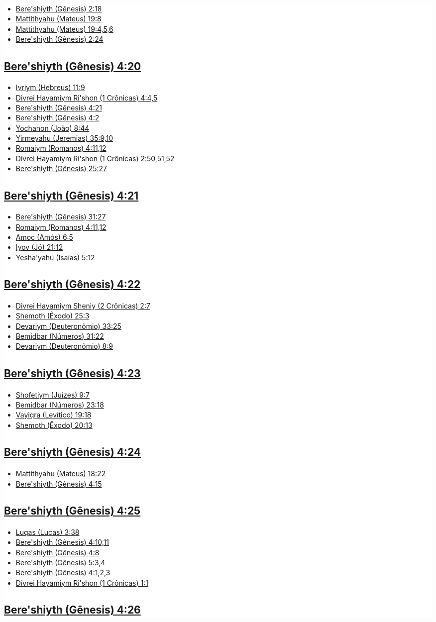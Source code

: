 - [Bere'shiyth (Gênesis) 2:18](https://bible.ozzuu.com/pt_yah/Gen/2#18)
- [Mattithyahu (Mateus) 19:8](https://bible.ozzuu.com/pt_yah/Mat/19#8)
- [Mattithyahu (Mateus) 19:4,5,6](https://bible.ozzuu.com/pt_yah/Mat/19#4)
- [Bere'shiyth (Gênesis) 2:24](https://bible.ozzuu.com/pt_yah/Gen/2#24)
<h2 id="20"><a href="https://bible.ozzuu.com/pt_yah/Gen/4#20" target="_blank">Bere'shiyth (Gênesis) 4:20</a></h2>

- [Ivriym (Hebreus) 11:9](https://bible.ozzuu.com/pt_yah/Heb/11#9)
- [Divrei Hayamiym Ri'shon (1 Crônicas) 4:4,5](https://bible.ozzuu.com/pt_yah/1Ch/4#4)
- [Bere'shiyth (Gênesis) 4:21](https://bible.ozzuu.com/pt_yah/Gen/4#21)
- [Bere'shiyth (Gênesis) 4:2](https://bible.ozzuu.com/pt_yah/Gen/4#2)
- [Yochanon (João) 8:44](https://bible.ozzuu.com/pt_yah/Joh/8#44)
- [Yirmeyahu (Jeremias) 35:9,10](https://bible.ozzuu.com/pt_yah/Jer/35#9)
- [Romaiym (Romanos) 4:11,12](https://bible.ozzuu.com/pt_yah/Rom/4#11)
- [Divrei Hayamiym Ri'shon (1 Crônicas) 2:50,51,52](https://bible.ozzuu.com/pt_yah/1Ch/2#50)
- [Bere'shiyth (Gênesis) 25:27](https://bible.ozzuu.com/pt_yah/Gen/25#27)
<h2 id="21"><a href="https://bible.ozzuu.com/pt_yah/Gen/4#21" target="_blank">Bere'shiyth (Gênesis) 4:21</a></h2>

- [Bere'shiyth (Gênesis) 31:27](https://bible.ozzuu.com/pt_yah/Gen/31#27)
- [Romaiym (Romanos) 4:11,12](https://bible.ozzuu.com/pt_yah/Rom/4#11)
- [Amoc (Amós) 6:5](https://bible.ozzuu.com/pt_yah/Am/6#5)
- [Iyov (Jó) 21:12](https://bible.ozzuu.com/pt_yah/Job/21#12)
- [Yesha'yahu (Isaías) 5:12](https://bible.ozzuu.com/pt_yah/Isa/5#12)
<h2 id="22"><a href="https://bible.ozzuu.com/pt_yah/Gen/4#22" target="_blank">Bere'shiyth (Gênesis) 4:22</a></h2>

- [Divrei Hayamiym Sheniy (2 Crônicas) 2:7](https://bible.ozzuu.com/pt_yah/2Ch/2#7)
- [Shemoth (Êxodo) 25:3](https://bible.ozzuu.com/pt_yah/Exo/25#3)
- [Devariym (Deuteronômio) 33:25](https://bible.ozzuu.com/pt_yah/Deu/33#25)
- [Bemidbar (Números) 31:22](https://bible.ozzuu.com/pt_yah/Num/31#22)
- [Devariym (Deuteronômio) 8:9](https://bible.ozzuu.com/pt_yah/Deu/8#9)
<h2 id="23"><a href="https://bible.ozzuu.com/pt_yah/Gen/4#23" target="_blank">Bere'shiyth (Gênesis) 4:23</a></h2>

- [Shofetiym (Juízes) 9:7](https://bible.ozzuu.com/pt_yah/Jdg/9#7)
- [Bemidbar (Números) 23:18](https://bible.ozzuu.com/pt_yah/Num/23#18)
- [Vayiqra (Levítico) 19:18](https://bible.ozzuu.com/pt_yah/Lev/19#18)
- [Shemoth (Êxodo) 20:13](https://bible.ozzuu.com/pt_yah/Exo/20#13)
<h2 id="24"><a href="https://bible.ozzuu.com/pt_yah/Gen/4#24" target="_blank">Bere'shiyth (Gênesis) 4:24</a></h2>

- [Mattithyahu (Mateus) 18:22](https://bible.ozzuu.com/pt_yah/Mat/18#22)
- [Bere'shiyth (Gênesis) 4:15](https://bible.ozzuu.com/pt_yah/Gen/4#15)
<h2 id="25"><a href="https://bible.ozzuu.com/pt_yah/Gen/4#25" target="_blank">Bere'shiyth (Gênesis) 4:25</a></h2>

- [Luqas (Lucas) 3:38](https://bible.ozzuu.com/pt_yah/Luk/3#38)
- [Bere'shiyth (Gênesis) 4:10,11](https://bible.ozzuu.com/pt_yah/Gen/4#10)
- [Bere'shiyth (Gênesis) 4:8](https://bible.ozzuu.com/pt_yah/Gen/4#8)
- [Bere'shiyth (Gênesis) 5:3,4](https://bible.ozzuu.com/pt_yah/Gen/5#3)
- [Bere'shiyth (Gênesis) 4:1,2,3](https://bible.ozzuu.com/pt_yah/Gen/4#1)
- [Divrei Hayamiym Ri'shon (1 Crônicas) 1:1](https://bible.ozzuu.com/pt_yah/1Ch/1#1)
<h2 id="26"><a href="https://bible.ozzuu.com/pt_yah/Gen/4#26" target="_blank">Bere'shiyth (Gênesis) 4:26</a></h2>
